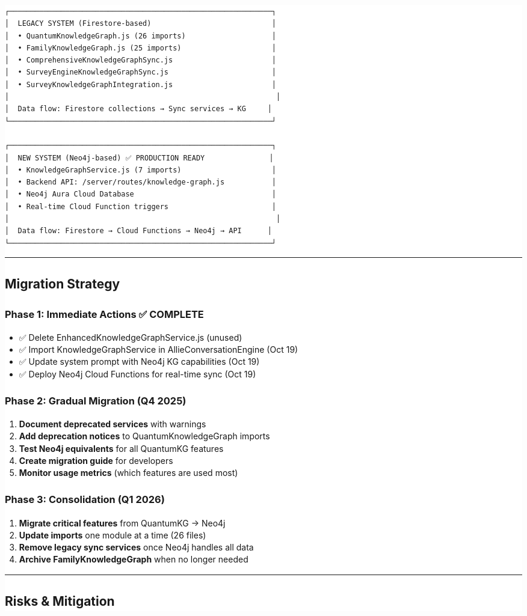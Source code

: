 ```
┌─────────────────────────────────────────────────────────────┐
│  LEGACY SYSTEM (Firestore-based)                            │
│  • QuantumKnowledgeGraph.js (26 imports)                    │
│  • FamilyKnowledgeGraph.js (25 imports)                     │
│  • ComprehensiveKnowledgeGraphSync.js                       │
│  • SurveyEngineKnowledgeGraphSync.js                        │
│  • SurveyKnowledgeGraphIntegration.js                       │
│                                                              │
│  Data flow: Firestore collections → Sync services → KG     │
└─────────────────────────────────────────────────────────────┘

┌─────────────────────────────────────────────────────────────┐
│  NEW SYSTEM (Neo4j-based) ✅ PRODUCTION READY               │
│  • KnowledgeGraphService.js (7 imports)                     │
│  • Backend API: /server/routes/knowledge-graph.js           │
│  • Neo4j Aura Cloud Database                                │
│  • Real-time Cloud Function triggers                        │
│                                                              │
│  Data flow: Firestore → Cloud Functions → Neo4j → API      │
└─────────────────────────────────────────────────────────────┘
```

---

## Migration Strategy

### Phase 1: Immediate Actions ✅ **COMPLETE**
- ✅ Delete EnhancedKnowledgeGraphService.js (unused)
- ✅ Import KnowledgeGraphService in AllieConversationEngine (Oct 19)
- ✅ Update system prompt with Neo4j KG capabilities (Oct 19)
- ✅ Deploy Neo4j Cloud Functions for real-time sync (Oct 19)

### Phase 2: Gradual Migration (Q4 2025)
1. **Document deprecated services** with warnings
2. **Add deprecation notices** to QuantumKnowledgeGraph imports
3. **Test Neo4j equivalents** for all QuantumKG features
4. **Create migration guide** for developers
5. **Monitor usage metrics** (which features are used most)

### Phase 3: Consolidation (Q1 2026)
1. **Migrate critical features** from QuantumKG → Neo4j
2. **Update imports** one module at a time (26 files)
3. **Remove legacy sync services** once Neo4j handles all data
4. **Archive FamilyKnowledgeGraph** when no longer needed

---

## Risks & Mitigation
